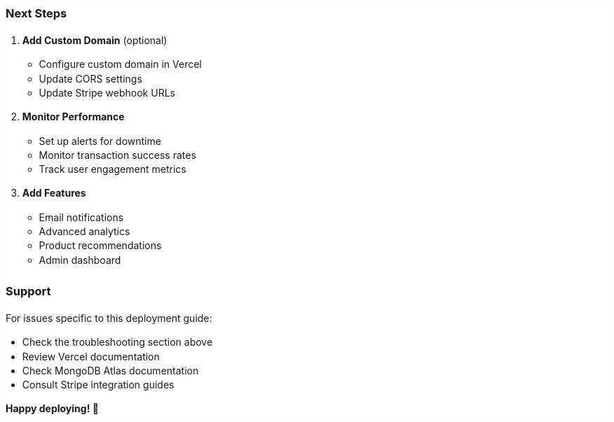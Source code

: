 ### Next Steps

1. **Add Custom Domain** (optional)
   - Configure custom domain in Vercel
   - Update CORS settings
   - Update Stripe webhook URLs

2. **Monitor Performance**
   - Set up alerts for downtime
   - Monitor transaction success rates
   - Track user engagement metrics

3. **Add Features**
   - Email notifications
   - Advanced analytics
   - Product recommendations
   - Admin dashboard

### Support

For issues specific to this deployment guide:
- Check the troubleshooting section above
- Review Vercel documentation
- Check MongoDB Atlas documentation
- Consult Stripe integration guides

**Happy deploying! 🚀**